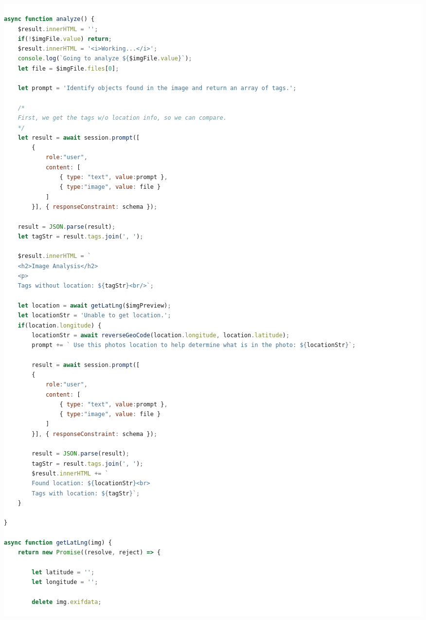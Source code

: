 ```js

async function analyze() {
	$result.innerHTML = '';
	if(!$imgFile.value) return;
	$result.innerHTML = '<i>Working...</i>';
	console.log(`Going to analyze ${$imgFile.value}`);
	let file = $imgFile.files[0];

	let prompt = 'Identify objects found in the image and return an array of tags.';
	
	/*
	First, we get the tags w/o location info, so we can compare.
	*/
	let result = await session.prompt([
		{
			role:"user",
			content: [
				{ type: "text", value:prompt },
				{ type:"image", value: file }
			]
		}], { responseConstraint: schema });

	result = JSON.parse(result);
	let tagStr = result.tags.join(', ');
	
	$result.innerHTML = `
	<h2>Image Analysis</h2>
	<p>
	Tags without location: ${tagStr}<br/>`;
	
	let location = await getLatLng($imgPreview);
	let locationStr = 'Unable to get location.';
	if(location.longitude) {
		locationStr = await reverseGeoCode(location.longitude, location.latitude);
		prompt += ` Use this photos location to help determine what is in the photo: ${locationStr}`;

		result = await session.prompt([
		{
			role:"user",
			content: [
				{ type: "text", value:prompt },
				{ type:"image", value: file }
			]
		}], { responseConstraint: schema });

		result = JSON.parse(result);
		tagStr = result.tags.join(', ');
		$result.innerHTML += `
		Found location: ${locationStr}<br>
		Tags with location: ${tagStr}`;
	}

}

async function getLatLng(img) {
	return new Promise((resolve, reject) => {

		let latitude = '';
		let longitude = '';
		
		delete img.exifdata;
		
```